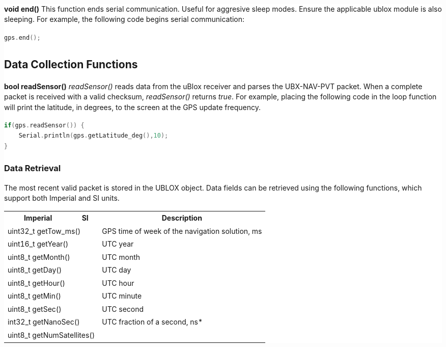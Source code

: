 **void end()**
This function ends serial communication. Useful for aggresive sleep modes. Ensure the applicable ublox module is also sleeping.  For example, the following code begins serial communication:

```C++
gps.end();
```

## Data Collection Functions
**bool readSensor()**
*readSensor()* reads data from the uBlox receiver and parses the UBX-NAV-PVT packet. When a complete packet is received with a valid checksum, *readSensor()* returns *true*. For example, placing the following code in the loop function will print the latitude, in degrees, to the screen at the GPS update frequency.

```C++
if(gps.readSensor()) {
	Serial.println(gps.getLatitude_deg(),10);
}
```

### Data Retrieval
The most recent valid packet is stored in the UBLOX object. Data fields can be retrieved using the following functions, which support both Imperial and SI units.

<table>
  <tr>
    <th>Imperial</th> 
    <th>SI</th>
    <th>Description</th>
  </tr>
  <tr>
    <td colspan=2> uint32_t getTow_ms()</td> 
    <td>GPS time of week of the navigation solution, ms</td>
  </tr>
  <tr>
    <td colspan=2> uint16_t getYear()</td>
    <td>UTC year</td>
  </tr>
  <tr>
    <td colspan=2> uint8_t getMonth()</td>
    <td>UTC month</td>
  </tr>
  <tr>
    <td colspan=2> uint8_t getDay()</td>
    <td>UTC day</td>
  </tr>
  <tr>
    <td colspan=2> uint8_t getHour()</td>
    <td>UTC hour</td>
  </tr>
  <tr>
    <td colspan=2> uint8_t getMin()</td>
    <td>UTC minute</td>
  </tr>
  <tr>
    <td colspan=2> uint8_t getSec()</td>
    <td>UTC second</td>
  </tr>
  <tr>
    <td colspan=2> int32_t getNanoSec()</td> 
    <td>UTC fraction of a second, ns&ast;</td>
  </tr>
  <tr>
    <td colspan=2> uint8_t getNumSatellites()</td>